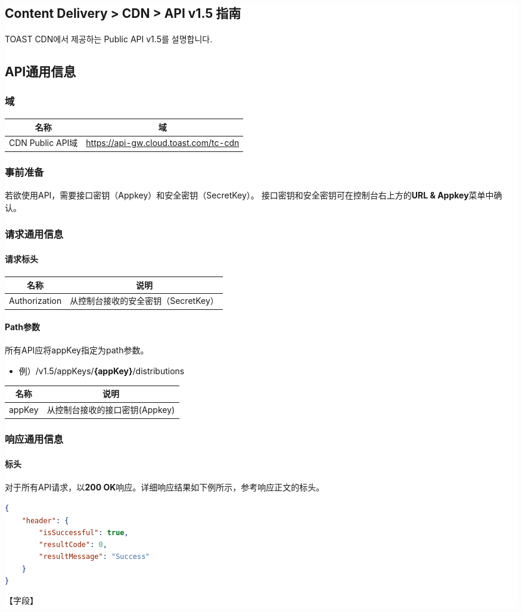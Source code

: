 ## Content Delivery > CDN > API v1.5 指南

TOAST CDN에서 제공하는 Public API v1.5를 설명합니다.

## API通用信息

### 域

| 名称              | 域                                   |
| --------------- | ------------------------------------- |
| CDN Public API域 | https://api-gw.cloud.toast.com/tc-cdn |

### 事前准备

若欲使用API，需要接口密钥（Appkey）和安全密钥（SecretKey）。 
接口密钥和安全密钥可在控制台右上方的**URL & Appkey**菜单中确认。

### 请求通用信息

#### 请求标头

| 名称            | 说明                        |
| ------------- | ------------------------- |
| Authorization | 从控制台接收的安全密钥（SecretKey） |

#### Path参数

所有API应将appKey指定为path参数。
* 例）/v1.5/appKeys/**{appKey}**/distributions

| 名称     | 说明                    |
| ------ | --------------------- |
| appKey | 从控制台接收的接口密钥(Appkey) |

### 响应通用信息

#### 标头

对于所有API请求，以**200 OK**响应。详细响应结果如下例所示，参考响应正文的标头。

```json
{
    "header": {
        "isSuccessful": true,
        "resultCode": 0,
        "resultMessage": "Success"
    }
}
```


【字段】
